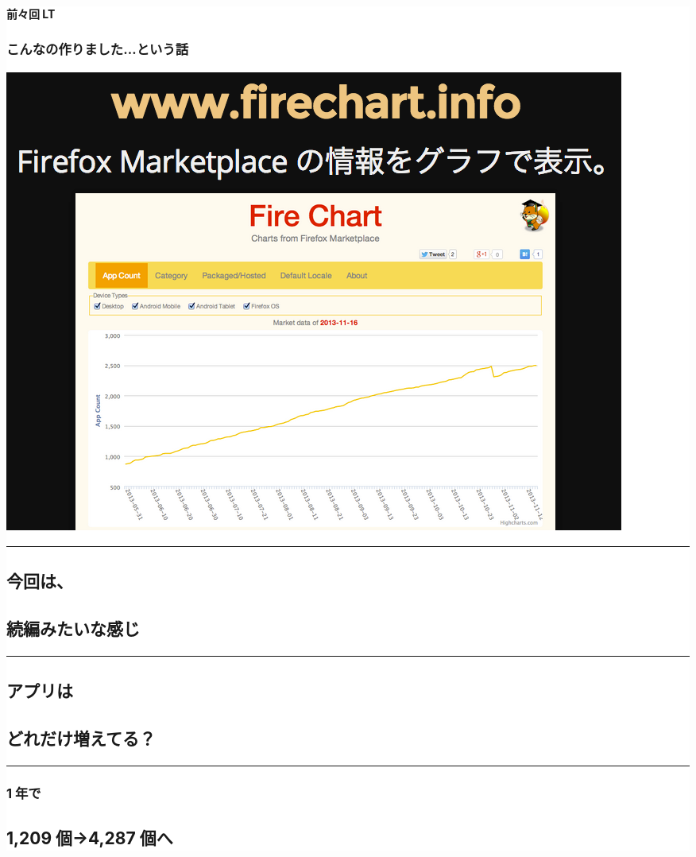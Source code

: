 #### 前々回 LT
### こんなの作りました…という話

![firechart](assets/img/firechart.png)

---
## 今回は、
## 続編みたいな感じ

---
## アプリは
## どれだけ増えてる？

---
### 1 年で
## 1,209 個→4,287 個へ
